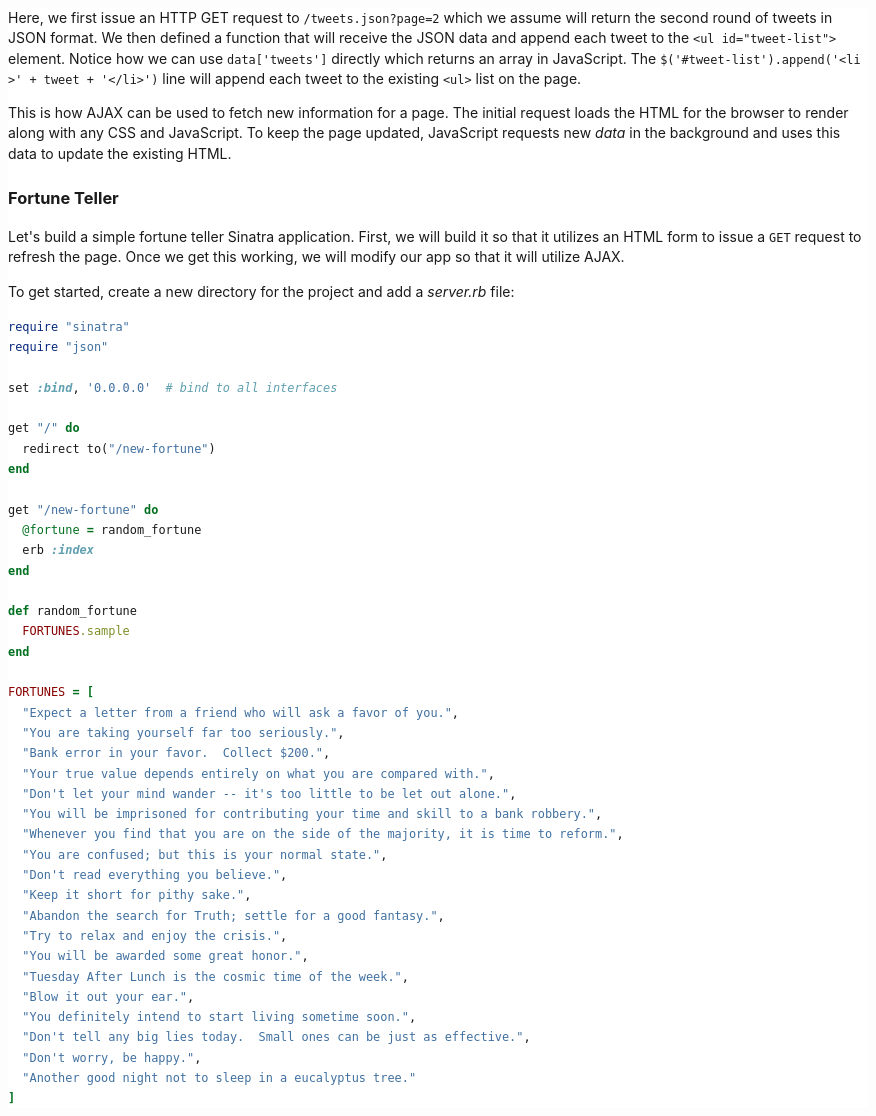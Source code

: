 Here, we first issue an HTTP GET request to `/tweets.json?page=2` which we assume will return the second round of tweets in JSON format. We then defined a function that will receive the JSON data and append each tweet to the `<ul id="tweet-list">` element. Notice how we can use `data['tweets']` directly which returns an array in JavaScript. The `$('#tweet-list').append('<li>' + tweet + '</li>')` line will append each tweet to the existing `<ul>` list on the page.

This is how AJAX can be used to fetch new information for a page. The initial request loads the HTML for the browser to render along with any CSS and JavaScript. To keep the page updated, JavaScript requests new _data_ in the background and uses this data to update the existing HTML.

### Fortune Teller

Let's build a simple fortune teller Sinatra application. First, we will build it so that it utilizes an HTML form to issue a `GET` request to refresh the page. Once we get this working, we will modify our app so that it will utilize AJAX.

To get started, create a new directory for the project and add a *server.rb* file:

```ruby
require "sinatra"
require "json"

set :bind, '0.0.0.0'  # bind to all interfaces

get "/" do
  redirect to("/new-fortune")
end

get "/new-fortune" do
  @fortune = random_fortune
  erb :index
end

def random_fortune
  FORTUNES.sample
end

FORTUNES = [
  "Expect a letter from a friend who will ask a favor of you.",
  "You are taking yourself far too seriously.",
  "Bank error in your favor.  Collect $200.",
  "Your true value depends entirely on what you are compared with.",
  "Don't let your mind wander -- it's too little to be let out alone.",
  "You will be imprisoned for contributing your time and skill to a bank robbery.",
  "Whenever you find that you are on the side of the majority, it is time to reform.",
  "You are confused; but this is your normal state.",
  "Don't read everything you believe.",
  "Keep it short for pithy sake.",
  "Abandon the search for Truth; settle for a good fantasy.",
  "Try to relax and enjoy the crisis.",
  "You will be awarded some great honor.",
  "Tuesday After Lunch is the cosmic time of the week.",
  "Blow it out your ear.",
  "You definitely intend to start living sometime soon.",
  "Don't tell any big lies today.  Small ones can be just as effective.",
  "Don't worry, be happy.",
  "Another good night not to sleep in a eucalyptus tree."
]
```

